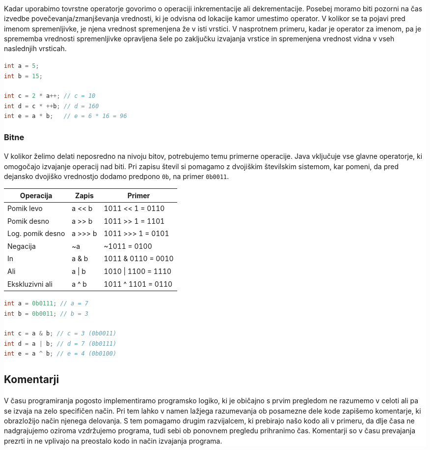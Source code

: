 Kadar uporabimo tovrstne operatorje govorimo o operaciji inkrementacije ali dekrementacije. Posebej moramo biti pozorni na čas izvedbe povečevanja/zmanjševanja vrednosti, ki je odvisna od lokacije kamor umestimo operator. V kolikor se ta pojavi pred imenom spremenljivke, je njena vrednost spremenjena že v isti vrstici. V nasprotnem primeru, kadar je operator za imenom, pa je sprememba vrednosti spremenljivke opravljena šele po zaključku izvajanja vrstice in spremenjena vrednost vidna v vseh naslednjih vrsticah.

```java
int a = 5;
int b = 15;

int c = 2 * a++; // c = 10
int d = c * ++b; // d = 160
int e = a * b;   // e = 6 * 16 = 96
```

### Bitne

V kolikor želimo delati neposredno na nivoju bitov, potrebujemo temu primerne operacije. Java vključuje vse glavne operatorje, ki omogočajo izvajanje operacij nad biti. Pri zapisu števil si pomagamo z dvojiškim številskim sistemom, kar pomeni, da pred dejansko dvojiško vrednostjo dodamo predpono `0b`, na primer `0b0011`.

| Operacija        | Zapis   | Primer              |
| ---------------- | ------- | ------------------- |
| Pomik levo       | a << b  | 1011 << 1 = 0110    |
| Pomik desno      | a >> b  | 1011 >> 1 = 1101    |
| Log. pomik desno | a >>> b | 1011 >>> 1 = 0101   |
| Negacija         | ~a      | ~1011 = 0100        |
| In               | a & b   | 1011 & 0110 = 0010  |
| Ali              | a \| b  | 1010 \| 1100 = 1110 |
| Ekskluzivni ali  | a ^ b   | 1011 ^ 1101 = 0110  |

```java
int a = 0b0111; // a = 7
int b = 0b0011; // b = 3

int c = a & b; // c = 3 (0b0011)
int d = a | b; // d = 7 (0b0111)
int e = a ^ b; // e = 4 (0b0100)
```

## Komentarji

V času programiranja pogosto implementiramo programsko logiko, ki je običajno s prvim pregledom ne razumemo v celoti ali pa se izvaja na zelo specifičen način. Pri tem lahko v namen lažjega razumevanja ob posamezne dele kode zapišemo komentarje, ki obrazložijo način njenega delovanja. S tem pomagamo drugim razvijalcem, ki prebirajo našo kodo ali v primeru, da dlje časa ne nadgrajujemo oziroma vzdržujemo programa, tudi sebi ob ponovnem pregledu prihranimo čas. Komentarji so v času prevajanja prezrti in ne vplivajo na preostalo kodo in način izvajanja programa.
